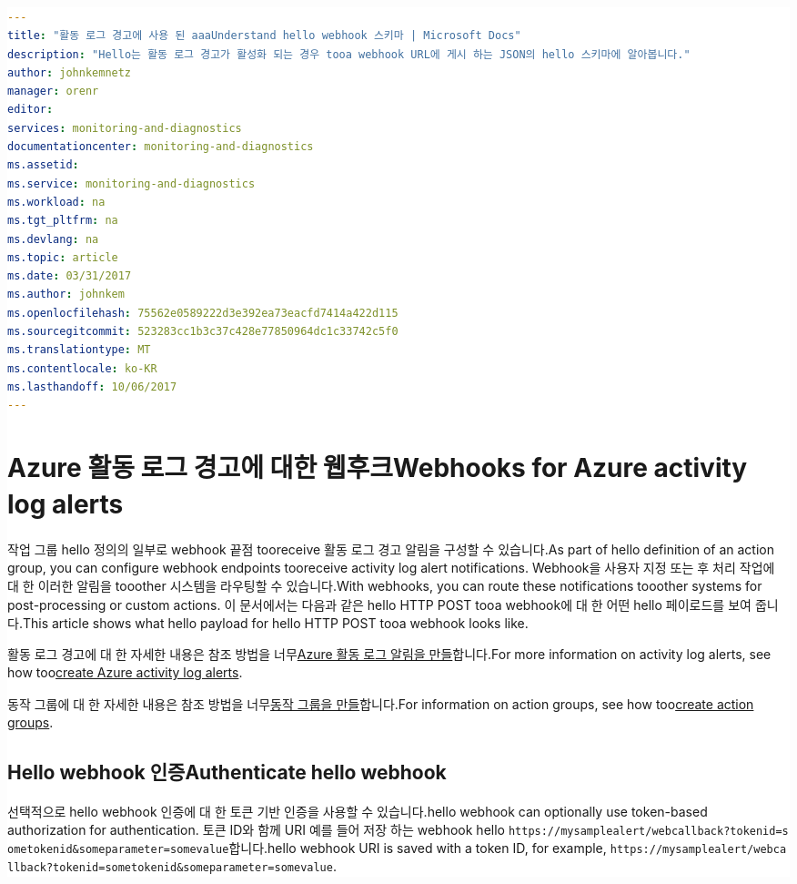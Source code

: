 ```yaml
---
title: "활동 로그 경고에 사용 된 aaaUnderstand hello webhook 스키마 | Microsoft Docs"
description: "Hello는 활동 로그 경고가 활성화 되는 경우 tooa webhook URL에 게시 하는 JSON의 hello 스키마에 알아봅니다."
author: johnkemnetz
manager: orenr
editor: 
services: monitoring-and-diagnostics
documentationcenter: monitoring-and-diagnostics
ms.assetid: 
ms.service: monitoring-and-diagnostics
ms.workload: na
ms.tgt_pltfrm: na
ms.devlang: na
ms.topic: article
ms.date: 03/31/2017
ms.author: johnkem
ms.openlocfilehash: 75562e0589222d3e392ea73eacfd7414a422d115
ms.sourcegitcommit: 523283cc1b3c37c428e77850964dc1c33742c5f0
ms.translationtype: MT
ms.contentlocale: ko-KR
ms.lasthandoff: 10/06/2017
---
```

# <a name="webhooks-for-azure-activity-log-alerts"></a><span data-ttu-id="74ec1-103">Azure 활동 로그 경고에 대한 웹후크</span><span class="sxs-lookup"><span data-stu-id="74ec1-103">Webhooks for Azure activity log alerts</span></span>
<span data-ttu-id="74ec1-104">작업 그룹 hello 정의의 일부로 webhook 끝점 tooreceive 활동 로그 경고 알림을 구성할 수 있습니다.</span><span class="sxs-lookup"><span data-stu-id="74ec1-104">As part of hello definition of an action group, you can configure webhook endpoints tooreceive activity log alert notifications.</span></span> <span data-ttu-id="74ec1-105">Webhook을 사용자 지정 또는 후 처리 작업에 대 한 이러한 알림을 tooother 시스템을 라우팅할 수 있습니다.</span><span class="sxs-lookup"><span data-stu-id="74ec1-105">With webhooks, you can route these notifications tooother systems for post-processing or custom actions.</span></span> <span data-ttu-id="74ec1-106">이 문서에서는 다음과 같은 hello HTTP POST tooa webhook에 대 한 어떤 hello 페이로드를 보여 줍니다.</span><span class="sxs-lookup"><span data-stu-id="74ec1-106">This article shows what hello payload for hello HTTP POST tooa webhook looks like.</span></span>

<span data-ttu-id="74ec1-107">활동 로그 경고에 대 한 자세한 내용은 참조 방법을 너무[Azure 활동 로그 알림을 만들](monitoring-activity-log-alerts.md)합니다.</span><span class="sxs-lookup"><span data-stu-id="74ec1-107">For more information on activity log alerts, see how too[create Azure activity log alerts](monitoring-activity-log-alerts.md).</span></span>

<span data-ttu-id="74ec1-108">동작 그룹에 대 한 자세한 내용은 참조 방법을 너무[동작 그룹을 만들](monitoring-action-groups.md)합니다.</span><span class="sxs-lookup"><span data-stu-id="74ec1-108">For information on action groups, see how too[create action groups](monitoring-action-groups.md).</span></span>

## <a name="authenticate-hello-webhook"></a><span data-ttu-id="74ec1-109">Hello webhook 인증</span><span class="sxs-lookup"><span data-stu-id="74ec1-109">Authenticate hello webhook</span></span>
<span data-ttu-id="74ec1-110">선택적으로 hello webhook 인증에 대 한 토큰 기반 인증을 사용할 수 있습니다.</span><span class="sxs-lookup"><span data-stu-id="74ec1-110">hello webhook can optionally use token-based authorization for authentication.</span></span> <span data-ttu-id="74ec1-111">토큰 ID와 함께 URI 예를 들어 저장 하는 webhook hello `https://mysamplealert/webcallback?tokenid=sometokenid&someparameter=somevalue`합니다.</span><span class="sxs-lookup"><span data-stu-id="74ec1-111">hello webhook URI is saved with a token ID, for example, `https://mysamplealert/webcallback?tokenid=sometokenid&someparameter=somevalue`.</span></span>
